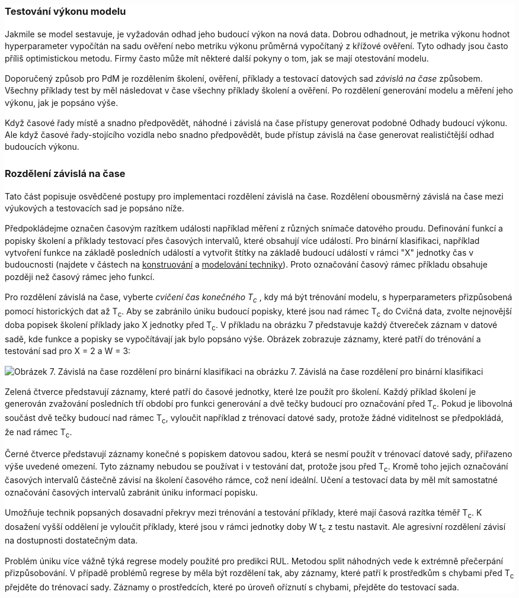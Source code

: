 ### <a name="testing-for-model-performance"></a>Testování výkonu modelu
Jakmile se model sestavuje, je vyžadován odhad jeho budoucí výkon na nová data. Dobrou odhadnout, je metrika výkonu hodnot hyperparameter vypočítán na sadu ověření nebo metriku výkonu průměrná vypočítaný z křížové ověření. Tyto odhady jsou často příliš optimistickou metodu. Firmy často může mít některé další pokyny o tom, jak se mají otestování modelu.

Doporučený způsob pro PdM je rozdělením školení, ověření, příklady a testovací datových sad _závislá na čase_ způsobem. Všechny příklady test by měl následovat v čase všechny příklady školení a ověření. Po rozdělení generování modelu a měření jeho výkonu, jak je popsáno výše.

Když časové řady místě a snadno předpovědět, náhodné i závislá na čase přístupy generovat podobné Odhady budoucí výkonu. Ale když časové řady-stojícího vozidla nebo snadno předpovědět, bude přístup závislá na čase generovat realističtější odhad budoucích výkonu.

### <a name="time-dependent-split"></a>Rozdělení závislá na čase
Tato část popisuje osvědčené postupy pro implementaci rozdělení závislá na čase. Rozdělení obousměrný závislá na čase mezi výukových a testovacích sad je popsáno níže.

Předpokládejme označen časovým razítkem události například měření z různých snímače datového proudu. Definování funkcí a popisky školení a příklady testovací přes časových intervalů, které obsahují více událostí. Pro binární klasifikaci, například vytvoření funkce na základě posledních událostí a vytvořit štítky na základě budoucí událostí v rámci "X" jednotky čas v budoucnosti (najdete v částech na [konstruování](#Feature-engineering) a [modelování techniky](#Modeling-techniques-applied-to-PdM-use-cases)). Proto označování časový rámec příkladu obsahuje později než časový rámec jeho funkcí.

Pro rozdělení závislá na čase, vyberte _cvičení čas konečného T<sub>c</sub>_  , kdy má být trénování modelu, s hyperparameters přizpůsobená pomocí historických dat až T<sub>c</sub>. Aby se zabránilo úniku budoucí popisky, které jsou nad rámec T<sub>c</sub> do Cvičná data, zvolte nejnovější doba popisek školení příklady jako X jednotky před T<sub>c</sub>. V příkladu na obrázku 7 představuje každý čtvereček záznam v datové sadě, kde funkce a popisky se vypočítávají jak bylo popsáno výše. Obrázek zobrazuje záznamy, které patří do trénování a testování sad pro X = 2 a W = 3:

![Obrázek 7. Závislá na čase rozdělení pro binární klasifikaci](./media/cortana-analytics-playbook-predictive-maintenance/time-dependent-split-for-binary-classification.png) na obrázku 7. Závislá na čase rozdělení pro binární klasifikaci

Zelená čtverce představují záznamy, které patří do časové jednotky, které lze použít pro školení. Každý příklad školení je generován zvažování posledních tří období pro funkci generování a dvě tečky budoucí pro označování před T<sub>c</sub>. Pokud je libovolná součást dvě tečky budoucí nad rámec T<sub>c</sub>, vyloučit například z trénovací datové sady, protože žádné viditelnost se předpokládá, že nad rámec T<sub>c</sub>.

Černé čtverce představují záznamy konečné s popiskem datovou sadou, která se nesmí použít v trénovací datové sady, přiřazeno výše uvedené omezení. Tyto záznamy nebudou se používat i v testování dat, protože jsou před T<sub>c</sub>. Kromě toho jejich označování časových intervalů částečně závisí na školení časového rámce, což není ideální. Učení a testovací data by měl mít samostatné označování časových intervalů zabránit úniku informací popisku.

Umožňuje technik popsaných dosavadní překryv mezi trénování a testování příklady, které mají časová razítka téměř T<sub>c</sub>. K dosažení vyšší oddělení je vyloučit příklady, které jsou v rámci jednotky doby W t<sub>c</sub> z testu nastavit. Ale agresivní rozdělení závisí na dostupnosti dostatečným data.

Problém úniku více vážně týká regrese modely použité pro predikci RUL. Metodou split náhodných vede k extrémně přečerpání přizpůsobování. V případě problémů regrese by měla být rozdělení tak, aby záznamy, které patří k prostředkům s chybami před T<sub>c</sub> přejděte do trénovací sady. Záznamy o prostředcích, které po úroveň oříznutí s chybami, přejděte do testovací sada.
